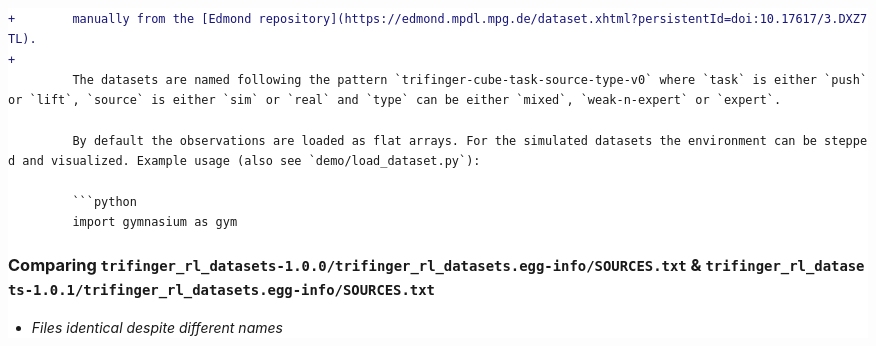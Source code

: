```diff
+        manually from the [Edmond repository](https://edmond.mpdl.mpg.de/dataset.xhtml?persistentId=doi:10.17617/3.DXZ7TL).
+        
         The datasets are named following the pattern `trifinger-cube-task-source-type-v0` where `task` is either `push` or `lift`, `source` is either `sim` or `real` and `type` can be either `mixed`, `weak-n-expert` or `expert`.
         
         By default the observations are loaded as flat arrays. For the simulated datasets the environment can be stepped and visualized. Example usage (also see `demo/load_dataset.py`):
         
         ```python
         import gymnasium as gym
```

### Comparing `trifinger_rl_datasets-1.0.0/trifinger_rl_datasets.egg-info/SOURCES.txt` & `trifinger_rl_datasets-1.0.1/trifinger_rl_datasets.egg-info/SOURCES.txt`

 * *Files identical despite different names*


